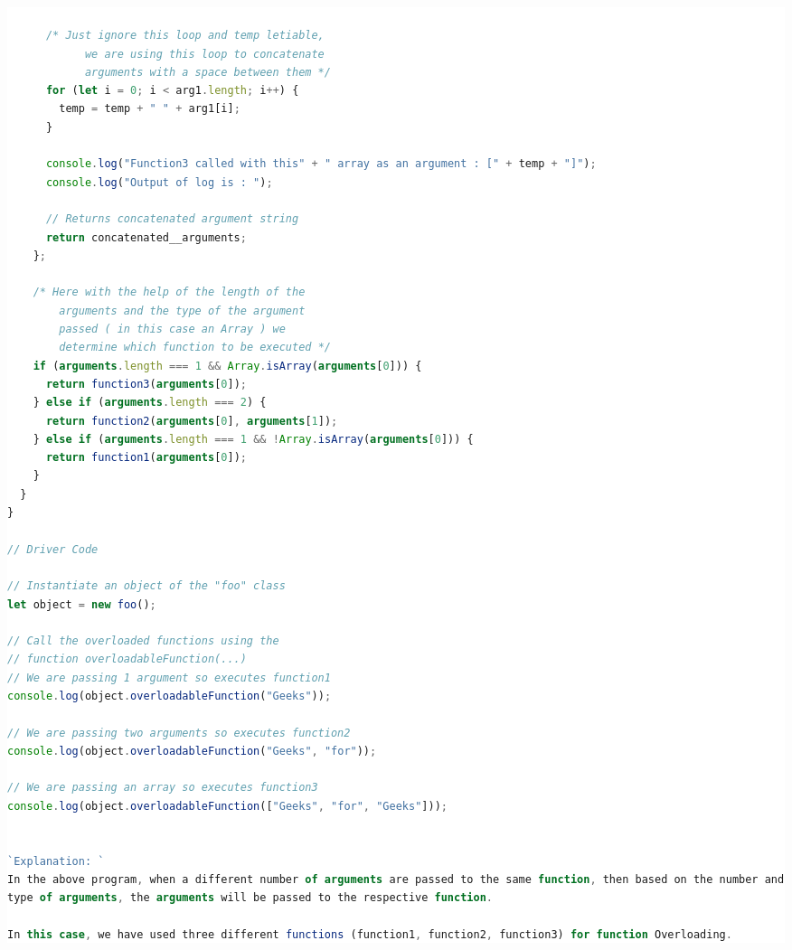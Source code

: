 ```js

      /* Just ignore this loop and temp letiable,
			we are using this loop to concatenate
			arguments with a space between them */
      for (let i = 0; i < arg1.length; i++) {
        temp = temp + " " + arg1[i];
      }

      console.log("Function3 called with this" + " array as an argument : [" + temp + "]");
      console.log("Output of log is : ");

      // Returns concatenated argument string
      return concatenated__arguments;
    };

    /* Here with the help of the length of the
		arguments and the type of the argument
		passed ( in this case an Array ) we
		determine which function to be executed */
    if (arguments.length === 1 && Array.isArray(arguments[0])) {
      return function3(arguments[0]);
    } else if (arguments.length === 2) {
      return function2(arguments[0], arguments[1]);
    } else if (arguments.length === 1 && !Array.isArray(arguments[0])) {
      return function1(arguments[0]);
    }
  }
}

// Driver Code

// Instantiate an object of the "foo" class
let object = new foo();

// Call the overloaded functions using the
// function overloadableFunction(...)
// We are passing 1 argument so executes function1
console.log(object.overloadableFunction("Geeks"));

// We are passing two arguments so executes function2
console.log(object.overloadableFunction("Geeks", "for"));

// We are passing an array so executes function3
console.log(object.overloadableFunction(["Geeks", "for", "Geeks"]));


`Explanation: `
In the above program, when a different number of arguments are passed to the same function, then based on the number and type of arguments, the arguments will be passed to the respective function.

In this case, we have used three different functions (function1, function2, function3) for function Overloading.
```
